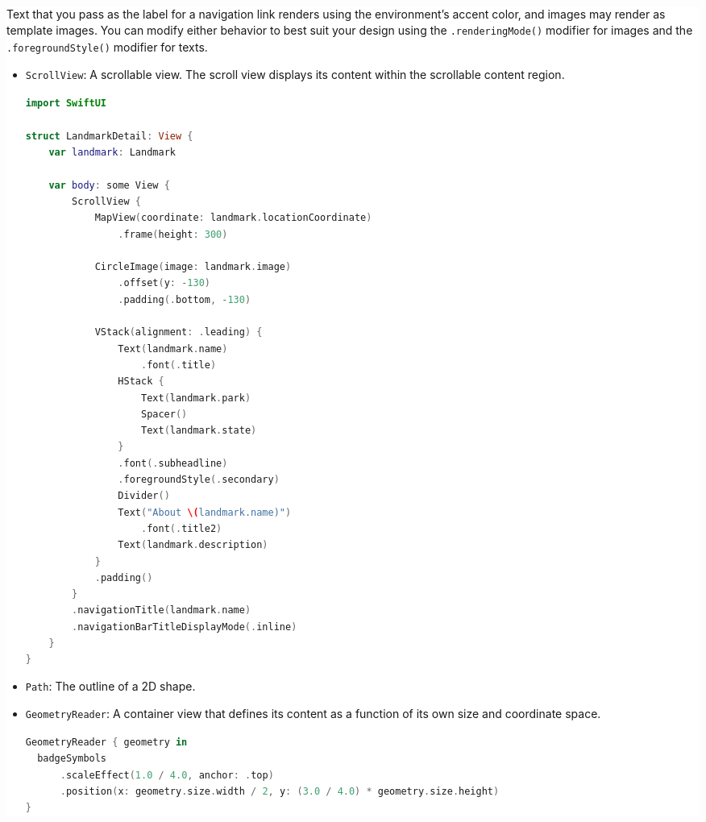   Text that you pass as the label for a navigation link renders using the environment’s accent color, and images may render as template images. You can modify either behavior to best suit your design using the `.renderingMode()` modifier for images and the `.foregroundStyle()` modifier for texts.

* `ScrollView`: A scrollable view. The scroll view displays its content within the scrollable content region. 

  ```swift
  import SwiftUI
  
  struct LandmarkDetail: View {
      var landmark: Landmark
      
      var body: some View {
          ScrollView {
              MapView(coordinate: landmark.locationCoordinate)
                  .frame(height: 300)
              
              CircleImage(image: landmark.image)
                  .offset(y: -130)
                  .padding(.bottom, -130)
              
              VStack(alignment: .leading) {
                  Text(landmark.name)
                      .font(.title)
                  HStack {
                      Text(landmark.park)
                      Spacer()
                      Text(landmark.state)
                  }
                  .font(.subheadline)
                  .foregroundStyle(.secondary)
                  Divider()
                  Text("About \(landmark.name)")
                      .font(.title2)
                  Text(landmark.description)
              }
              .padding()
          }
          .navigationTitle(landmark.name)
          .navigationBarTitleDisplayMode(.inline)
      }
  }
  ```


* `Path`: The outline of a 2D shape.

  ```
  ```

* `GeometryReader`: A container view that defines its content as a function of its own size and coordinate space.

  ```swift
  GeometryReader { geometry in
  	badgeSymbols
  		.scaleEffect(1.0 / 4.0, anchor: .top)
  		.position(x: geometry.size.width / 2, y: (3.0 / 4.0) * geometry.size.height)
  }
  ```

